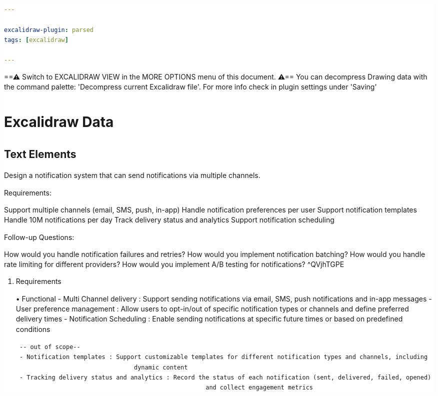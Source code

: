 ```yaml
---

excalidraw-plugin: parsed
tags: [excalidraw]

---
```

==⚠  Switch to EXCALIDRAW VIEW in the MORE OPTIONS menu of this document. ⚠== You can decompress Drawing data with the command palette: 'Decompress current Excalidraw file'. For more info check in plugin settings under 'Saving'


# Excalidraw Data

## Text Elements
Design a notification system that can send notifications via multiple channels.

Requirements:

Support multiple channels (email, SMS, push, in-app)
Handle notification preferences per user
Support notification templates
Handle 10M notifications per day
Track delivery status and analytics
Support notification scheduling

Follow-up Questions:

How would you handle notification failures and retries?
How would you implement notification batching?
How would you handle rate limiting for different providers?
How would you implement A/B testing for notifications? ^QVjhTGPE

1. Requirements

    • Functional
        - Multi Channel delivery : Support sending notifications via email, SMS, push notifications and in-app messages
        - User preference management : Allow users to opt-in/out of specific notification types or channels and
                                               define preferred delivery times
        - Notification Scheduling : Enable sending notifications at specific future times or based on predefined conditions
  

        -- out of scope--
        - Notification templates : Support customizable templates for different notification types and channels, including
                                        dynamic content
        - Tracking delivery status and analytics : Record the status of each notification (sent, delivered, failed, opened)
                                                            and collect engagement metrics
        